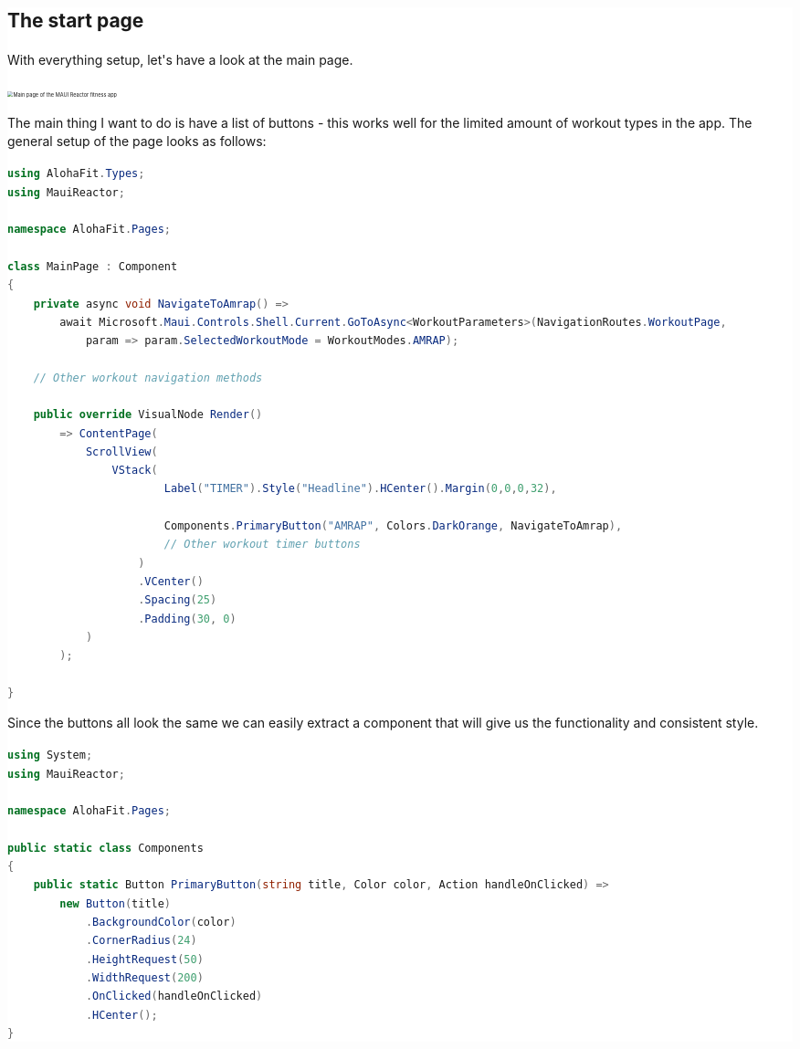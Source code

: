 ## The start page

With everything setup, let's have a look at the main page.

<img src="{{ site.url }}{{ site.baseurl }}/assets/images/2024-07-09-MauiReactorMain.png" alt="Main page of the MAUI Reactor fitness app" style="zoom:40%;" />

The main thing I want to do is have a list of buttons - this works well for the limited amount of workout types in the app. The general setup of the page looks as follows:

```c#
using AlohaFit.Types;
using MauiReactor;

namespace AlohaFit.Pages;

class MainPage : Component
{
    private async void NavigateToAmrap() =>
        await Microsoft.Maui.Controls.Shell.Current.GoToAsync<WorkoutParameters>(NavigationRoutes.WorkoutPage,
            param => param.SelectedWorkoutMode = WorkoutModes.AMRAP);

    // Other workout navigation methods

    public override VisualNode Render()
        => ContentPage(
            ScrollView(
                VStack(
                        Label("TIMER").Style("Headline").HCenter().Margin(0,0,0,32),
                        
                        Components.PrimaryButton("AMRAP", Colors.DarkOrange, NavigateToAmrap),
                        // Other workout timer buttons
                    )
                    .VCenter()
                    .Spacing(25)
                    .Padding(30, 0)
            )
        );

}
```

Since the buttons all look the same we can easily extract a component that will give us the functionality and consistent style.

```c#
using System;
using MauiReactor;

namespace AlohaFit.Pages;

public static class Components
{
    public static Button PrimaryButton(string title, Color color, Action handleOnClicked) =>
        new Button(title)
            .BackgroundColor(color)
            .CornerRadius(24)
            .HeightRequest(50)
            .WidthRequest(200)
            .OnClicked(handleOnClicked)
            .HCenter();
}
```
